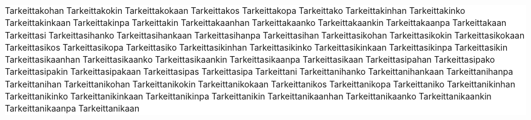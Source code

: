 Tarkeittakohan
Tarkeittakokin
Tarkeittakokaan
Tarkeittakos
Tarkeittakopa
Tarkeittako
Tarkeittakinhan
Tarkeittakinko
Tarkeittakinkaan
Tarkeittakinpa
Tarkeittakin
Tarkeittakaanhan
Tarkeittakaanko
Tarkeittakaankin
Tarkeittakaanpa
Tarkeittakaan
Tarkeittasi
Tarkeittasihanko
Tarkeittasihankaan
Tarkeittasihanpa
Tarkeittasihan
Tarkeittasikohan
Tarkeittasikokin
Tarkeittasikokaan
Tarkeittasikos
Tarkeittasikopa
Tarkeittasiko
Tarkeittasikinhan
Tarkeittasikinko
Tarkeittasikinkaan
Tarkeittasikinpa
Tarkeittasikin
Tarkeittasikaanhan
Tarkeittasikaanko
Tarkeittasikaankin
Tarkeittasikaanpa
Tarkeittasikaan
Tarkeittasipahan
Tarkeittasipako
Tarkeittasipakin
Tarkeittasipakaan
Tarkeittasipas
Tarkeittasipa
Tarkeittani
Tarkeittanihanko
Tarkeittanihankaan
Tarkeittanihanpa
Tarkeittanihan
Tarkeittanikohan
Tarkeittanikokin
Tarkeittanikokaan
Tarkeittanikos
Tarkeittanikopa
Tarkeittaniko
Tarkeittanikinhan
Tarkeittanikinko
Tarkeittanikinkaan
Tarkeittanikinpa
Tarkeittanikin
Tarkeittanikaanhan
Tarkeittanikaanko
Tarkeittanikaankin
Tarkeittanikaanpa
Tarkeittanikaan